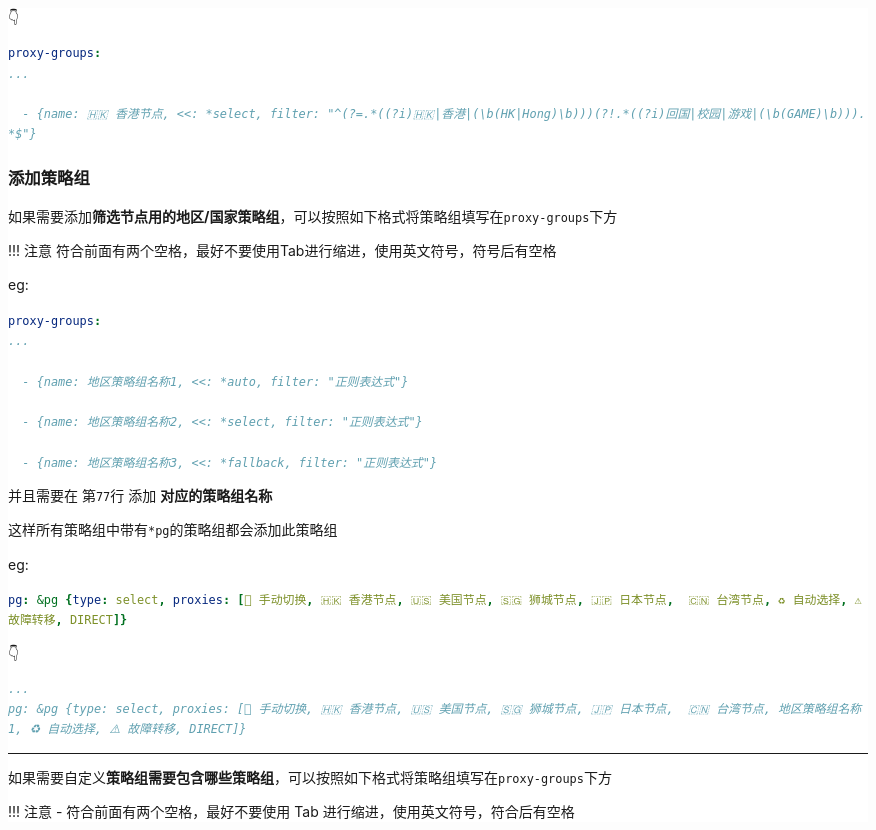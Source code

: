 👇

```yaml
proxy-groups:
...

  - {name: 🇭🇰 香港节点, <<: *select, filter: "^(?=.*((?i)🇭🇰|香港|(\b(HK|Hong)\b)))(?!.*((?i)回国|校园|游戏|(\b(GAME)\b))).*$"}
```





### 添加策略组


如果需要添加**筛选节点用的地区/国家策略组**，可以按照如下格式将策略组填写在`proxy-groups`下方


!!! 注意
    符合前面有两个空格，最好不要使用Tab进行缩进，使用英文符号，符号后有空格

eg:

```yaml
proxy-groups:
...

  - {name: 地区策略组名称1, <<: *auto, filter: "正则表达式"}

  - {name: 地区策略组名称2, <<: *select, filter: "正则表达式"}

  - {name: 地区策略组名称3, <<: *fallback, filter: "正则表达式"}
```

并且需要在 第`77`行 添加 **对应的策略组名称**

这样所有策略组中带有`*pg`的策略组都会添加此策略组

eg:

```yaml
pg: &pg {type: select, proxies: [🚀 手动切换, 🇭🇰 香港节点, 🇺🇸 美国节点, 🇸🇬 狮城节点, 🇯🇵 日本节点,  🇨🇳 台湾节点, ♻️ 自动选择, ⚠️ 故障转移, DIRECT]}
```

👇 

```yaml
...
pg: &pg {type: select, proxies: [🚀 手动切换, 🇭🇰 香港节点, 🇺🇸 美国节点, 🇸🇬 狮城节点, 🇯🇵 日本节点,  🇨🇳 台湾节点, 地区策略组名称1, ♻️ 自动选择, ⚠️ 故障转移, DIRECT]}
```

---

如果需要自定义**策略组需要包含哪些策略组**，可以按照如下格式将策略组填写在`proxy-groups`下方

!!! 注意
    - 符合前面有两个空格，最好不要使用 Tab 进行缩进，使用英文符号，符合后有空格
